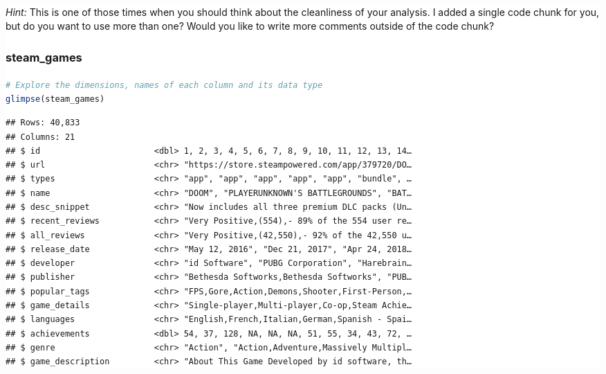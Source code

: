 *Hint:* This is one of those times when you should think about the cleanliness of your analysis. I added a single code chunk for you, but do you want to use more than one? Would you like to write more comments outside of the code chunk?

### steam\_games

``` r
# Explore the dimensions, names of each column and its data type
glimpse(steam_games)
```

    ## Rows: 40,833
    ## Columns: 21
    ## $ id                       <dbl> 1, 2, 3, 4, 5, 6, 7, 8, 9, 10, 11, 12, 13, 14…
    ## $ url                      <chr> "https://store.steampowered.com/app/379720/DO…
    ## $ types                    <chr> "app", "app", "app", "app", "app", "bundle", …
    ## $ name                     <chr> "DOOM", "PLAYERUNKNOWN'S BATTLEGROUNDS", "BAT…
    ## $ desc_snippet             <chr> "Now includes all three premium DLC packs (Un…
    ## $ recent_reviews           <chr> "Very Positive,(554),- 89% of the 554 user re…
    ## $ all_reviews              <chr> "Very Positive,(42,550),- 92% of the 42,550 u…
    ## $ release_date             <chr> "May 12, 2016", "Dec 21, 2017", "Apr 24, 2018…
    ## $ developer                <chr> "id Software", "PUBG Corporation", "Harebrain…
    ## $ publisher                <chr> "Bethesda Softworks,Bethesda Softworks", "PUB…
    ## $ popular_tags             <chr> "FPS,Gore,Action,Demons,Shooter,First-Person,…
    ## $ game_details             <chr> "Single-player,Multi-player,Co-op,Steam Achie…
    ## $ languages                <chr> "English,French,Italian,German,Spanish - Spai…
    ## $ achievements             <dbl> 54, 37, 128, NA, NA, NA, 51, 55, 34, 43, 72, …
    ## $ genre                    <chr> "Action", "Action,Adventure,Massively Multipl…
    ## $ game_description         <chr> "About This Game Developed by id software, th…